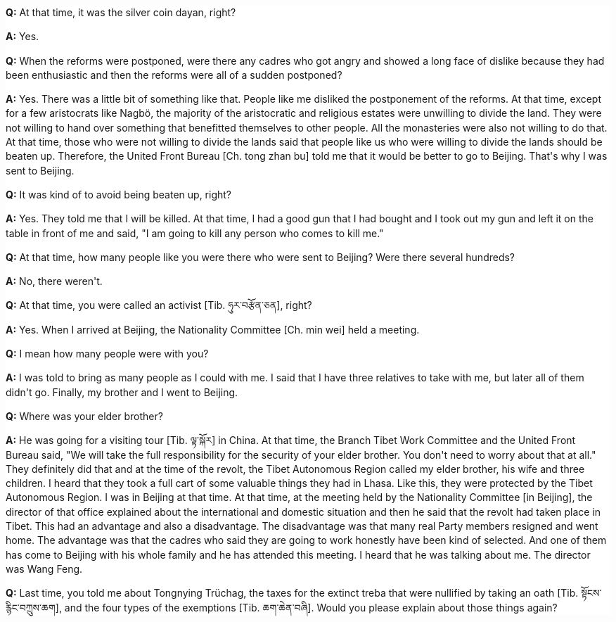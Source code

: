 **Q:**  At that time, it was the silver coin <span class="tooltip" data-text="[tib. ད་ཡང; ch. 大洋] A Chinese silver dollar that had the image of Yuan Shikai on its face. It was used by the Chinese government in Tibet in the 1950s because Tibetans did not accept Chinese paper currency.">dayan</span>, right?   

**A:**  Yes.   

**Q:**  When the reforms were postponed, were there any cadres who got angry and showed a long face of dislike because they had been enthusiastic and then the reforms were all of a sudden postponed?   

**A:**  Yes. There was a little bit of something like that. People like me disliked the postponement of the reforms. At that time, except for a few aristocrats like Nagbö, the majority of the aristocratic and religious estates were unwilling to divide the land. They were not willing to hand over something that benefitted themselves to other people. All the monasteries were also not willing to do that. At that time, those who were not willing to divide the lands said that people like us who were willing to divide the lands should be beaten up. Therefore, the United Front Bureau [Ch. tong zhan bu] told me that it would be better to go to Beijing. That's why I was sent to Beijing.   

**Q:**  It was kind of to avoid being beaten up, right?   

**A:**  Yes. They told me that I will be killed. At that time, I had a good gun that I had bought and I took out my gun and left it on the table in front of me and said, "I am going to kill any person who comes to kill me."   

**Q:**  At that time, how many people like you were there who were sent to Beijing? Were there several hundreds?   

**A:**  No, there weren't.   

**Q:**  At that time, you were called an activist [Tib. ཧུར་བརྩོན་ཅན], right?   

**A:**  Yes. When I arrived at Beijing, the Nationality Committee [Ch. min wei] held a meeting.   

**Q:**  I mean how many people were with you?   

**A:**  I was told to bring as many people as I could with me. I said that I have three relatives to take with me, but later all of them didn't go. Finally, my brother and I went to Beijing.   

**Q:**  Where was your elder brother?   

**A:**  He was going for a visiting tour [Tib. ལྟ་སྐོར] in China. At that time, the Branch Tibet Work Committee and the United Front Bureau said, "We will take the full responsibility for the security of your elder brother. You don't need to worry about that at all." They definitely did that and at the time of the revolt, the Tibet Autonomous Region called my elder brother, his wife and three children. I heard that they took a full cart of some valuable things they had in Lhasa. Like this, they were protected by the Tibet Autonomous Region. I was in Beijing at that time. At that time, at the meeting held by the Nationality Committee [in Beijing], the director of that office explained about the international and domestic situation and then he said that the revolt had taken place in Tibet. This had an advantage and also a disadvantage. The disadvantage was that many real Party members resigned and went home. The advantage was that the cadres who said they are going to work honestly have been kind of selected. And one of them has come to Beijing with his whole family and he has attended this meeting. I heard that he was talking about me. The director was Wang Feng.   

**Q:**  Last time, you told me about Tongnying Trüchag, the taxes for the extinct <span class="tooltip" data-text="[tib. ཁྲལ་པ] The class of bound peasant/miser/serf households who held farmland and had to fulfill large corvée tax obligations to their manorial estates/lords. They are often called taxpayer households in English. While some of these were well off by local standards, many were poor due to a variety of factors such as heavy debts and a dearth of able-bodied workers in their households.">treba</span> that were nullified by taking an oath [Tib. སྟོངས་རྙིང་བཀྲུས་ཆག], and the four types of the exemptions [Tib. ཆག་ཆེན་བཞི]. Would you please explain about those things again?   

